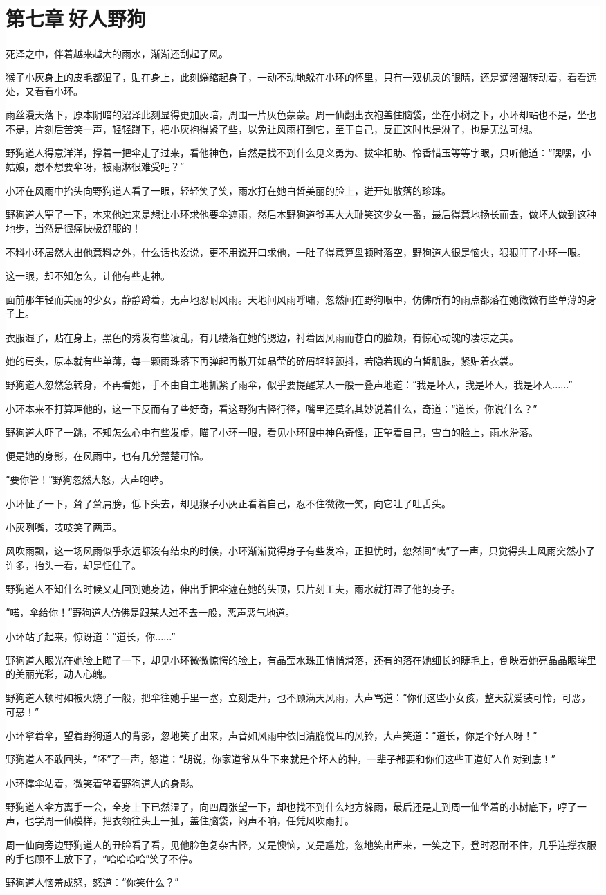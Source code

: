 # 第七章 好人野狗


死泽之中，伴着越来越大的雨水，渐渐还刮起了风。

猴子小灰身上的皮毛都湿了，贴在身上，此刻蜷缩起身子，一动不动地躲在小环的怀里，只有一双机灵的眼睛，还是滴溜溜转动着，看看远处，又看看小环。

雨丝漫天落下，原本阴暗的沼泽此刻显得更加灰暗，周围一片灰色蒙蒙。周一仙翻出衣袍盖住脑袋，坐在小树之下，小环却站也不是，坐也不是，片刻后苦笑一声，轻轻蹲下，把小灰抱得紧了些，以免让风雨打到它，至于自己，反正这时也是淋了，也是无法可想。

野狗道人得意洋洋，撑着一把伞走了过来，看他神色，自然是找不到什么见义勇为、拔伞相助、怜香惜玉等等字眼，只听他道：“嘿嘿，小姑娘，想不想要伞呀，被雨淋很难受吧？”

小环在风雨中抬头向野狗道人看了一眼，轻轻笑了笑，雨水打在她白皙美丽的脸上，迸开如散落的珍珠。

野狗道人窒了一下，本来他过来是想让小环求他要伞遮雨，然后本野狗道爷再大大耻笑这少女一番，最后得意地扬长而去，做坏人做到这种地步，当然是很痛快极舒服的！

不料小环居然大出他意料之外，什么话也没说，更不用说开口求他，一肚子得意算盘顿时落空，野狗道人很是恼火，狠狠盯了小环一眼。

这一眼，却不知怎么，让他有些走神。

面前那年轻而美丽的少女，静静蹲着，无声地忍耐风雨。天地间风雨呼啸，忽然间在野狗眼中，仿佛所有的雨点都落在她微微有些单薄的身子上。

衣服湿了，贴在身上，黑色的秀发有些凌乱，有几缕落在她的腮边，衬着因风雨而苍白的脸颊，有惊心动魄的凄凉之美。

她的肩头，原本就有些单薄，每一颗雨珠落下再弹起再散开如晶莹的碎屑轻轻颤抖，若隐若现的白皙肌肤，紧贴着衣裳。

野狗道人忽然急转身，不再看她，手不由自主地抓紧了雨伞，似乎要提醒某人一般一叠声地道：“我是坏人，我是坏人，我是坏人……”

小环本来不打算理他的，这一下反而有了些好奇，看这野狗古怪行径，嘴里还莫名其妙说着什么，奇道：“道长，你说什么？”

野狗道人吓了一跳，不知怎么心中有些发虚，瞄了小环一眼，看见小环眼中神色奇怪，正望着自己，雪白的脸上，雨水滑落。

便是她的身影，在风雨中，也有几分楚楚可怜。

“要你管！”野狗忽然大怒，大声咆哮。

小环怔了一下，耸了耸肩膀，低下头去，却见猴子小灰正看着自己，忍不住微微一笑，向它吐了吐舌头。

小灰咧嘴，吱吱笑了两声。

风吹雨飘，这一场风雨似乎永远都没有结束的时候，小环渐渐觉得身子有些发冷，正担忧时，忽然间“咦”了一声，只觉得头上风雨突然小了许多，抬头一看，却是怔住了。

野狗道人不知什么时候又走回到她身边，伸出手把伞遮在她的头顶，只片刻工夫，雨水就打湿了他的身子。

“喏，伞给你！”野狗道人仿佛是跟某人过不去一般，恶声恶气地道。

小环站了起来，惊讶道：“道长，你……”

野狗道人眼光在她脸上瞄了一下，却见小环微微惊愕的脸上，有晶莹水珠正悄悄滑落，还有的落在她细长的睫毛上，倒映着她亮晶晶眼眸里的美丽光彩，动人心魄。

野狗道人顿时如被火烧了一般，把伞往她手里一塞，立刻走开，也不顾满天风雨，大声骂道：“你们这些小女孩，整天就爱装可怜，可恶，可恶！”

小环拿着伞，望着野狗道人的背影，忽地笑了出来，声音如风雨中依旧清脆悦耳的风铃，大声笑道：“道长，你是个好人呀！”

野狗道人不敢回头，“呸”了一声，怒道：“胡说，你家道爷从生下来就是个坏人的种，一辈子都要和你们这些正道好人作对到底！”

小环撑伞站着，微笑着望着野狗道人的身影。

野狗道人伞方离手一会，全身上下已然湿了，向四周张望一下，却也找不到什么地方躲雨，最后还是走到周一仙坐着的小树底下，哼了一声，也学周一仙模样，把衣领往头上一扯，盖住脑袋，闷声不响，任凭风吹雨打。

周一仙向旁边野狗道人的丑脸看了看，见他脸色复杂古怪，又是懊恼，又是尴尬，忽地笑出声来，一笑之下，登时忍耐不住，几乎连撑衣服的手也顾不上放下了，“哈哈哈哈”笑了不停。

野狗道人恼羞成怒，怒道：“你笑什么？”
